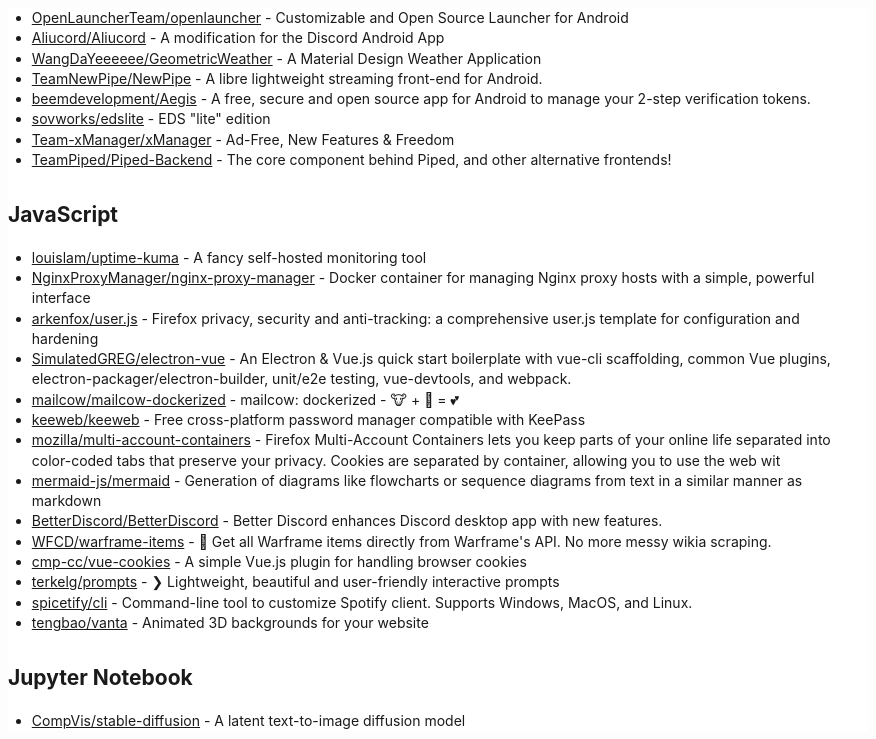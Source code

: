 - [OpenLauncherTeam/openlauncher](https://github.com/OpenLauncherTeam/openlauncher) - Customizable and Open Source Launcher for Android
- [Aliucord/Aliucord](https://github.com/Aliucord/Aliucord) - A modification for the Discord Android App
- [WangDaYeeeeee/GeometricWeather](https://github.com/WangDaYeeeeee/GeometricWeather) - A Material Design Weather Application
- [TeamNewPipe/NewPipe](https://github.com/TeamNewPipe/NewPipe) - A libre lightweight streaming front-end for Android.
- [beemdevelopment/Aegis](https://github.com/beemdevelopment/Aegis) - A free, secure and open source app for Android to manage your 2-step verification tokens.
- [sovworks/edslite](https://github.com/sovworks/edslite) - EDS "lite" edition
- [Team-xManager/xManager](https://github.com/Team-xManager/xManager) - Ad-Free, New Features & Freedom
- [TeamPiped/Piped-Backend](https://github.com/TeamPiped/Piped-Backend) - The core component behind Piped, and other alternative frontends!

## JavaScript 

- [louislam/uptime-kuma](https://github.com/louislam/uptime-kuma) - A fancy self-hosted monitoring tool
- [NginxProxyManager/nginx-proxy-manager](https://github.com/NginxProxyManager/nginx-proxy-manager) - Docker container for managing Nginx proxy hosts with a simple, powerful interface
- [arkenfox/user.js](https://github.com/arkenfox/user.js) - Firefox privacy, security and anti-tracking: a comprehensive user.js template for configuration and hardening
- [SimulatedGREG/electron-vue](https://github.com/SimulatedGREG/electron-vue) - An Electron & Vue.js quick start boilerplate with vue-cli scaffolding, common Vue plugins, electron-packager/electron-builder, unit/e2e testing, vue-devtools, and webpack.
- [mailcow/mailcow-dockerized](https://github.com/mailcow/mailcow-dockerized) - mailcow: dockerized - 🐮 + 🐋 = 💕
- [keeweb/keeweb](https://github.com/keeweb/keeweb) - Free cross-platform password manager compatible with KeePass
- [mozilla/multi-account-containers](https://github.com/mozilla/multi-account-containers) - Firefox Multi-Account Containers lets you keep parts of your online life separated into color-coded tabs that preserve your privacy. Cookies are separated by container, allowing you to use the web wit
- [mermaid-js/mermaid](https://github.com/mermaid-js/mermaid) - Generation of diagrams like flowcharts or sequence diagrams from text in a similar manner as markdown
- [BetterDiscord/BetterDiscord](https://github.com/BetterDiscord/BetterDiscord) - Better Discord enhances Discord desktop app with new features.
- [WFCD/warframe-items](https://github.com/WFCD/warframe-items) - 📘 Get all Warframe items directly from Warframe's API. No more messy wikia scraping.
- [cmp-cc/vue-cookies](https://github.com/cmp-cc/vue-cookies) - A simple Vue.js plugin for handling browser cookies
- [terkelg/prompts](https://github.com/terkelg/prompts) - ❯ Lightweight, beautiful and user-friendly interactive prompts
- [spicetify/cli](https://github.com/spicetify/cli) - Command-line tool to customize Spotify client. Supports Windows, MacOS, and Linux.
- [tengbao/vanta](https://github.com/tengbao/vanta) - Animated 3D backgrounds for your website

## Jupyter Notebook 

- [CompVis/stable-diffusion](https://github.com/CompVis/stable-diffusion) - A latent text-to-image diffusion model
